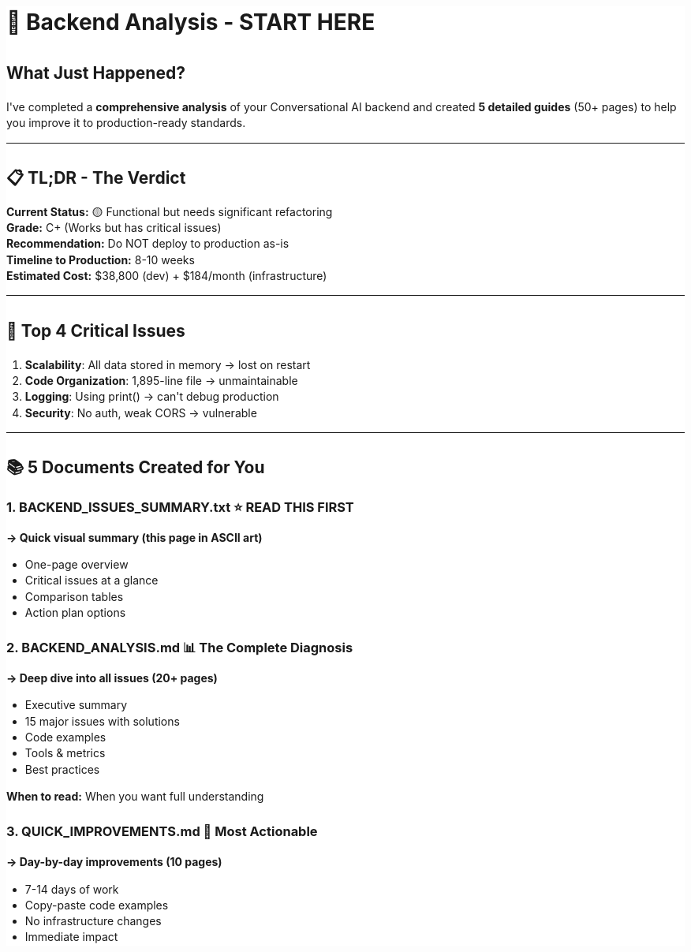 # 🚀 Backend Analysis - START HERE

## What Just Happened?

I've completed a **comprehensive analysis** of your Conversational AI backend and created **5 detailed guides** (50+ pages) to help you improve it to production-ready standards.

---

## 📋 TL;DR - The Verdict

**Current Status:** 🟡 Functional but needs significant refactoring  
**Grade:** C+ (Works but has critical issues)  
**Recommendation:** Do NOT deploy to production as-is  
**Timeline to Production:** 8-10 weeks  
**Estimated Cost:** $38,800 (dev) + $184/month (infrastructure)

---

## 🔴 Top 4 Critical Issues

1. **Scalability**: All data stored in memory → lost on restart
2. **Code Organization**: 1,895-line file → unmaintainable  
3. **Logging**: Using print() → can't debug production
4. **Security**: No auth, weak CORS → vulnerable

---

## 📚 5 Documents Created for You

### 1. **BACKEND_ISSUES_SUMMARY.txt** ⭐ READ THIS FIRST
**→ Quick visual summary (this page in ASCII art)**
- One-page overview
- Critical issues at a glance
- Comparison tables
- Action plan options

### 2. **BACKEND_ANALYSIS.md** 📊 The Complete Diagnosis
**→ Deep dive into all issues (20+ pages)**
- Executive summary
- 15 major issues with solutions
- Code examples
- Tools & metrics
- Best practices

**When to read:** When you want full understanding

### 3. **QUICK_IMPROVEMENTS.md** 🏃 Most Actionable
**→ Day-by-day improvements (10 pages)**
- 7-14 days of work
- Copy-paste code examples
- No infrastructure changes
- Immediate impact
